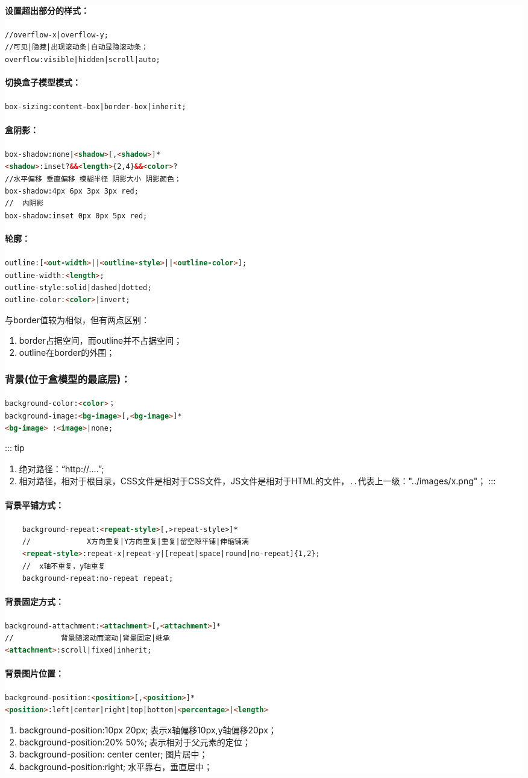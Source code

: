 #### 设置超出部分的样式：
```html
//overflow-x|overflow-y;
//可见|隐藏|出现滚动条|自动显隐滚动条；
overflow:visible|hidden|scroll|auto;
```

#### 切换盒子模型模式：
```html
box-sizing:content-box|border-box|inherit;
```
#### 盒阴影：
```html
box-shadow:none|<shadow>[,<shadow>]*
<shadow>:inset?&&<length>{2,4}&&<color>?
//水平偏移 垂直偏移 模糊半径 阴影大小 阴影颜色；
box-shadow:4px 6px 3px 3px red;
//  内阴影
box-shadow:inset 0px 0px 5px red;
```
#### 轮廓：
```html
outline:[<out-width>||<outline-style>||<outline-color>];
outline-width:<length>;
outline-style:solid|dashed|dotted;
outline-color:<color>|invert;
```
 与border值较为相似，但有两点区别：
 1. border占据空间，而outline并不占据空间； 
 2. outline在border的外围；

### 背景(位于盒模型的最底层)：
```html
background-color:<color>；
background-image:<bg-image>[,<bg-image>]*
<bg-image> :<image>|none;
```
::: tip 
1. 绝对路径：“http://....”;
2. 相对路径，相对于根目录，CSS文件是相对于CSS文件，JS文件是相对于HTML的文件，`..`代表上一级："../images/x.png"；
:::
#### 背景平铺方式：

```html
	background-repeat:<repeat-style>[,>repeat-style>]*
	//             X方向重复|Y方向重复|重复|留空隙平铺|伸缩铺满
	<repeat-style>:repeat-x|repeat-y|[repeat|space|round|no-repeat]{1,2};
	//  x轴不重复，y轴重复
	background-repeat:no-repeat repeat;
```
#### 背景固定方式：
```html
background-attachment:<attachment>[,<attachment>]*
//           背景随滚动而滚动|背景固定|继承
<attachment>:scroll|fixed|inherit;
```
#### 背景图片位置：
```html
background-position:<position>[,<position>]*
<position>:left|center|right|top|bottom|<percentage>|<length>
```
1. background-position:10px 20px; 表示x轴偏移10px,y轴偏移20px； 
2. background-position:20% 50%; 表示相对于父元素的定位； 
3. background-position: center center; 图片居中； 
4. background-position:right; 水平靠右，垂直居中； 